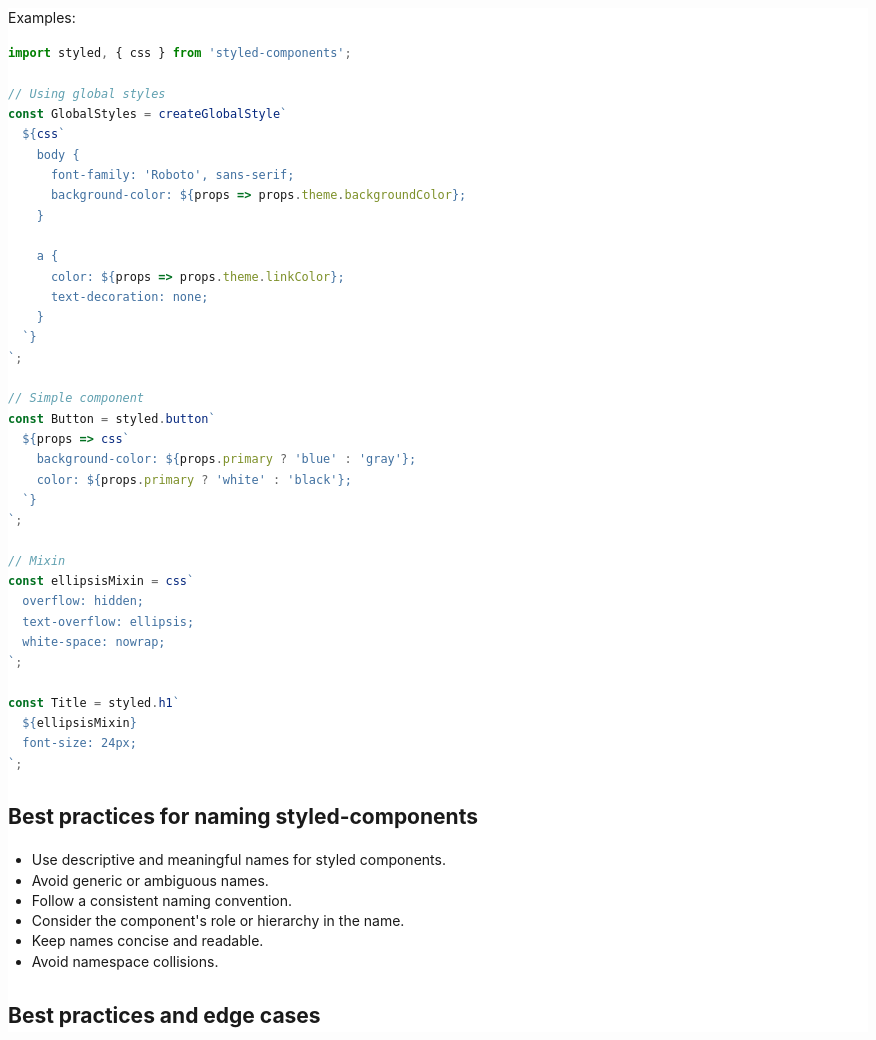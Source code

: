 Examples:

```js
import styled, { css } from 'styled-components';

// Using global styles
const GlobalStyles = createGlobalStyle`
  ${css`
    body {
      font-family: 'Roboto', sans-serif;
      background-color: ${props => props.theme.backgroundColor};
    }
    
    a {
      color: ${props => props.theme.linkColor};
      text-decoration: none;
    }
  `}
`;

// Simple component
const Button = styled.button`
  ${props => css`
    background-color: ${props.primary ? 'blue' : 'gray'};
    color: ${props.primary ? 'white' : 'black'};
  `}
`;

// Mixin
const ellipsisMixin = css`
  overflow: hidden;
  text-overflow: ellipsis;
  white-space: nowrap;
`;

const Title = styled.h1`
  ${ellipsisMixin}
  font-size: 24px;
`;
```

## Best practices for naming styled-components

- Use descriptive and meaningful names for styled components.
- Avoid generic or ambiguous names.
- Follow a consistent naming convention.
- Consider the component's role or hierarchy in the name.
- Keep names concise and readable.
- Avoid namespace collisions.

## Best practices and edge cases
